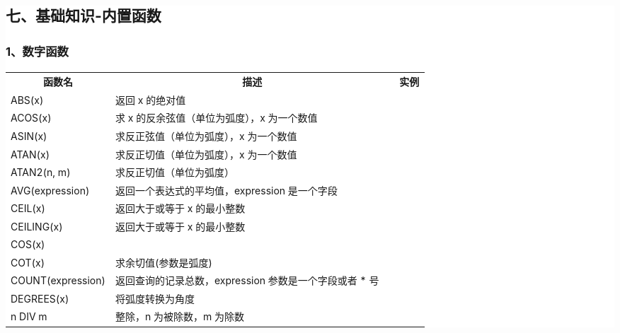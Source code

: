 </table>


## 七、基础知识-内置函数
### 1、数字函数
<table class="reference">
	<tbody>
	  <tr>
		<th style="width:25%">函数名</th>
		<th>描述</th>
		<th>实例</th>
	  </tr>
	  <tr>
		<td>ABS(x)</td>
		<td>返回 x 的绝对值　　</td>
	  </tr>
	  <tr>
		<td>ACOS(x)</td>
		<td>求 x 的反余弦值（单位为弧度），x 为一个数值</td>
	  </tr>
	  <tr>
		<td>ASIN(x)</td>
		<td>求反正弦值（单位为弧度），x 为一个数值</td>
	  </tr>
	  <tr>
		<td>ATAN(x)</td>
		<td>求反正切值（单位为弧度），x 为一个数值</td>
	  </tr>
	  <tr>
		<td>ATAN2(n, m)</td>
		<td>求反正切值（单位为弧度）</td>
	  </tr>
	  <tr>
		<td>AVG(expression)</td>
		<td>返回一个表达式的平均值，expression 是一个字段</td>
	  </tr>
	  <tr>
		<td>CEIL(x)</td>
		<td>返回大于或等于 x 的最小整数　</td>
	  </tr>
	  <tr>
		<td>CEILING(x)</td>
		<td>返回大于或等于 x 的最小整数　</td>
	  </tr>
	  <tr>
		<td>COS(x)</td>
	  </tr>
	  <tr>
		<td>COT(x)</td>
		<td>求余切值(参数是弧度)</td>
	  </tr>
	  <tr>
		<td>COUNT(expression)</td>
		<td>返回查询的记录总数，expression 参数是一个字段或者 * 号</td>
	  </tr>
	  <tr>
		<td>DEGREES(x)</td>
		<td>将弧度转换为角度　　</td>
	  </tr>
	  <tr>
		<td>n DIV m</td>
		<td>整除，n 为被除数，m 为除数</td>
	  </tr>